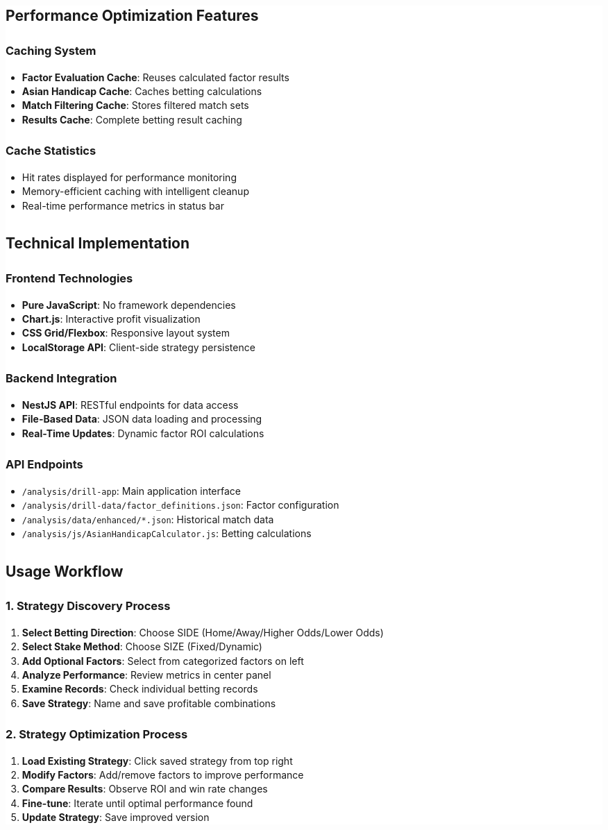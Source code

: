## Performance Optimization Features

### Caching System
- **Factor Evaluation Cache**: Reuses calculated factor results
- **Asian Handicap Cache**: Caches betting calculations
- **Match Filtering Cache**: Stores filtered match sets
- **Results Cache**: Complete betting result caching

### Cache Statistics
- Hit rates displayed for performance monitoring
- Memory-efficient caching with intelligent cleanup
- Real-time performance metrics in status bar

## Technical Implementation

### Frontend Technologies
- **Pure JavaScript**: No framework dependencies
- **Chart.js**: Interactive profit visualization
- **CSS Grid/Flexbox**: Responsive layout system
- **LocalStorage API**: Client-side strategy persistence

### Backend Integration
- **NestJS API**: RESTful endpoints for data access
- **File-Based Data**: JSON data loading and processing
- **Real-Time Updates**: Dynamic factor ROI calculations

### API Endpoints
- `/analysis/drill-app`: Main application interface
- `/analysis/drill-data/factor_definitions.json`: Factor configuration
- `/analysis/data/enhanced/*.json`: Historical match data
- `/analysis/js/AsianHandicapCalculator.js`: Betting calculations

## Usage Workflow

### 1. Strategy Discovery Process
1. **Select Betting Direction**: Choose SIDE (Home/Away/Higher Odds/Lower Odds)
2. **Select Stake Method**: Choose SIZE (Fixed/Dynamic)
3. **Add Optional Factors**: Select from categorized factors on left
4. **Analyze Performance**: Review metrics in center panel
5. **Examine Records**: Check individual betting records
6. **Save Strategy**: Name and save profitable combinations

### 2. Strategy Optimization Process
1. **Load Existing Strategy**: Click saved strategy from top right
2. **Modify Factors**: Add/remove factors to improve performance
3. **Compare Results**: Observe ROI and win rate changes
4. **Fine-tune**: Iterate until optimal performance found
5. **Update Strategy**: Save improved version
